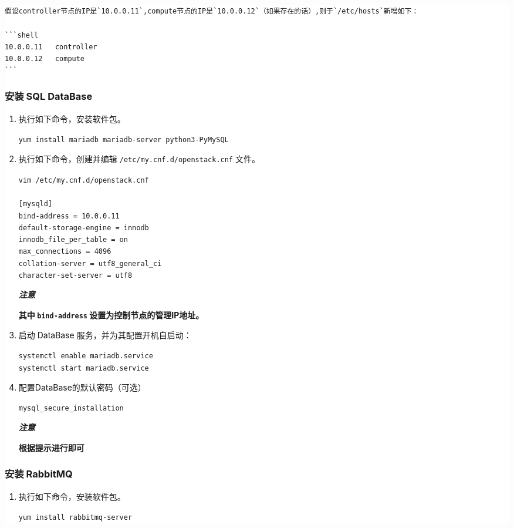     假设controller节点的IP是`10.0.0.11`,compute节点的IP是`10.0.0.12`（如果存在的话）,则于`/etc/hosts`新增如下：

    ```shell
    10.0.0.11   controller
    10.0.0.12   compute
    ```

### 安装 SQL DataBase

1. 执行如下命令，安装软件包。

    ```shell
    yum install mariadb mariadb-server python3-PyMySQL
    ```

2. 执行如下命令，创建并编辑 `/etc/my.cnf.d/openstack.cnf` 文件。

    ```shell
    vim /etc/my.cnf.d/openstack.cnf

    [mysqld]
    bind-address = 10.0.0.11
    default-storage-engine = innodb
    innodb_file_per_table = on
    max_connections = 4096
    collation-server = utf8_general_ci
    character-set-server = utf8
    ```

    ***注意***

    **其中 `bind-address` 设置为控制节点的管理IP地址。**

3. 启动 DataBase 服务，并为其配置开机自启动：

    ```shell
    systemctl enable mariadb.service
    systemctl start mariadb.service
    ```

4. 配置DataBase的默认密码（可选）

    ```shell
    mysql_secure_installation
    ```

    ***注意***

    **根据提示进行即可**

### 安装 RabbitMQ

1. 执行如下命令，安装软件包。

    ```shell
    yum install rabbitmq-server
    ```
